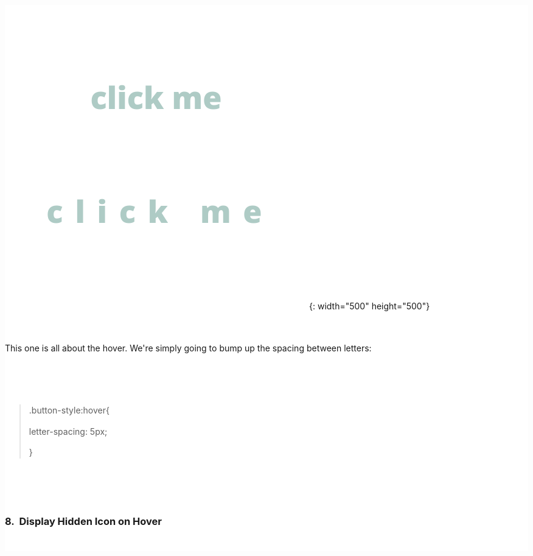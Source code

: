![](/uploads/7.png){: width="500" height="500"}

&nbsp;

This one is all about the hover. We're simply going to bump up the spacing between letters:

&nbsp;

&nbsp;

> .button-style:hover\{
>
>
> letter-spacing: 5px;
>
>
> \}

&nbsp;

&nbsp;

### 8\.&nbsp; Display Hidden Icon on Hover

&nbsp;
